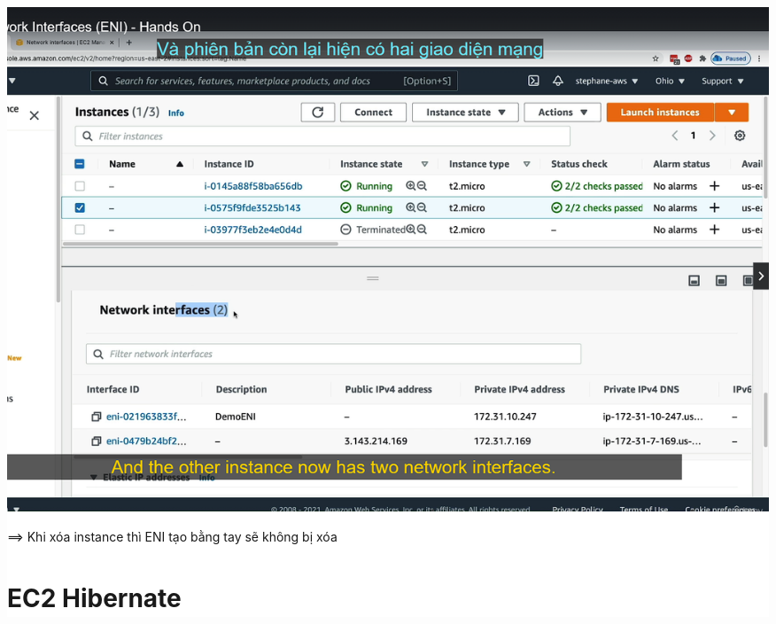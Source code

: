 ![alt text]({81FE3513-9E0B-4828-B092-7C78DBEF410D}.png)

==> Khi xóa instance thì ENI tạo bằng tay sẽ không bị xóa

# EC2 Hibernate
